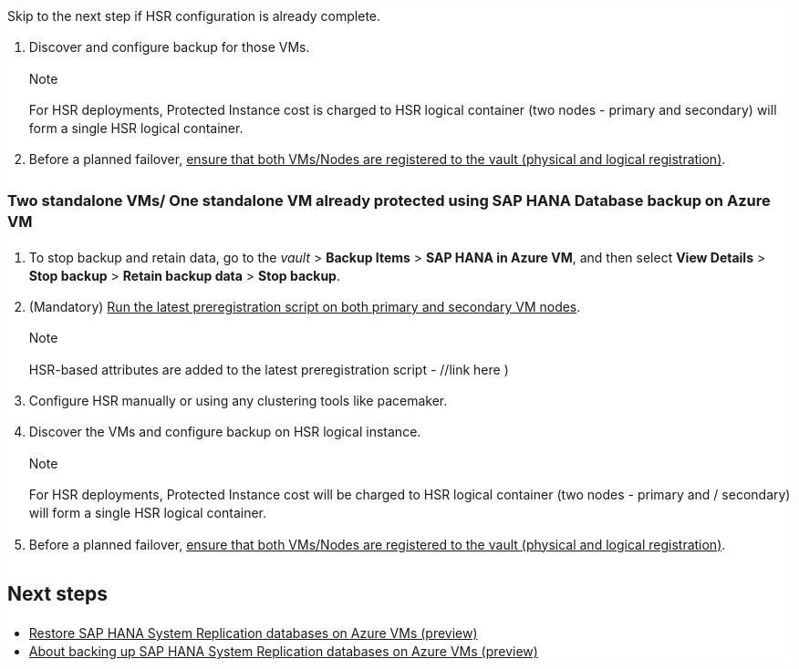   Skip to the next step if HSR configuration is already complete.

1. Discover and configure backup for those VMs.

   >[!Note]
   >For HSR deployments, Protected Instance cost is charged to HSR logical container (two nodes - primary and secondary) will form a single HSR logical container.

1. Before a planned failover, [ensure that both VMs/Nodes are registered to the vault (physical and logical registration)](sap-hana-database-manage.md#verify-the-registration-status-of-vms-or-nodes-to-the-vault).

### Two standalone VMs/ One standalone VM already protected using SAP HANA Database backup on Azure VM

1. To stop backup and retain data, go to the *vault* > **Backup Items** > **SAP HANA in Azure VM**, and then select **View Details** > **Stop backup** > **Retain backup data** > **Stop backup**.
1. (Mandatory) [Run the latest preregistration script on both primary and secondary VM nodes](#run-the-preregistration-script).

   >[!Note]
   >HSR-based attributes are added to the latest preregistration script - //link here )

1. Configure HSR manually or using any clustering tools like pacemaker.

1. Discover the VMs and configure backup on HSR logical instance.

   >[!Note]
   >For HSR deployments, Protected Instance cost will be charged to HSR logical container (two nodes - primary and / secondary) will form a single HSR logical container.

1. Before a planned failover, [ensure that both VMs/Nodes are registered to the vault (physical and logical registration)](sap-hana-database-manage.md#verify-the-registration-status-of-vms-or-nodes-to-the-vault).

## Next steps

- [Restore SAP HANA System Replication databases on Azure VMs (preview)](sap-hana-database-restore.md)
- [About backing up SAP HANA System Replication databases on Azure VMs (preview)](sap-hana-database-about.md#back-up-a-hana-system-with-replication-enabled-preview)
